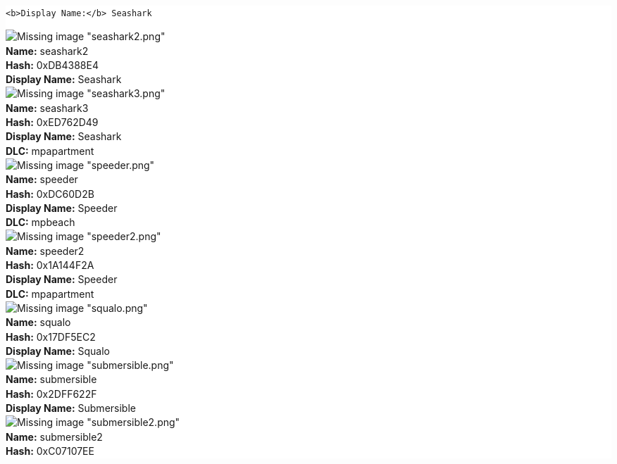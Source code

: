     <b>Display Name:</b> Seashark
  </div>
  <div class="grid-item">
    <div class="grid-item-img">
      <img src="~/altv-docs-gta-assets/images/vehicle/models/seashark2_thumbnail.jpg" alt="Missing image &quot;seashark2.png&quot;" title="seashark2" loading="lazy" data-toggle="modal" data-src="~/altv-docs-gta-assets/images/vehicle/models/seashark2.png" />
    </div>
    <b>Name:</b> seashark2<br/>
    <b>Hash:</b> 0xDB4388E4<br/>
    <b>Display Name:</b> Seashark
  </div>
  <div class="grid-item">
    <div class="grid-item-img">
      <img src="~/altv-docs-gta-assets/images/vehicle/models/seashark3_thumbnail.jpg" alt="Missing image &quot;seashark3.png&quot;" title="seashark3" loading="lazy" data-toggle="modal" data-src="~/altv-docs-gta-assets/images/vehicle/models/seashark3.png" />
    </div>
    <b>Name:</b> seashark3<br/>
    <b>Hash:</b> 0xED762D49<br/>
    <b>Display Name:</b> Seashark<br/>
    <b>DLC:</b> mpapartment
  </div>
  <div class="grid-item">
    <div class="grid-item-img">
      <img src="~/altv-docs-gta-assets/images/vehicle/models/speeder_thumbnail.jpg" alt="Missing image &quot;speeder.png&quot;" title="speeder" loading="lazy" data-toggle="modal" data-src="~/altv-docs-gta-assets/images/vehicle/models/speeder.png" />
    </div>
    <b>Name:</b> speeder<br/>
    <b>Hash:</b> 0xDC60D2B<br/>
    <b>Display Name:</b> Speeder<br/>
    <b>DLC:</b> mpbeach
  </div>
  <div class="grid-item">
    <div class="grid-item-img">
      <img src="~/altv-docs-gta-assets/images/vehicle/models/speeder2_thumbnail.jpg" alt="Missing image &quot;speeder2.png&quot;" title="speeder2" loading="lazy" data-toggle="modal" data-src="~/altv-docs-gta-assets/images/vehicle/models/speeder2.png" />
    </div>
    <b>Name:</b> speeder2<br/>
    <b>Hash:</b> 0x1A144F2A<br/>
    <b>Display Name:</b> Speeder<br/>
    <b>DLC:</b> mpapartment
  </div>
  <div class="grid-item">
    <div class="grid-item-img">
      <img src="~/altv-docs-gta-assets/images/vehicle/models/squalo_thumbnail.jpg" alt="Missing image &quot;squalo.png&quot;" title="squalo" loading="lazy" data-toggle="modal" data-src="~/altv-docs-gta-assets/images/vehicle/models/squalo.png" />
    </div>
    <b>Name:</b> squalo<br/>
    <b>Hash:</b> 0x17DF5EC2<br/>
    <b>Display Name:</b> Squalo
  </div>
  <div class="grid-item">
    <div class="grid-item-img">
      <img src="~/altv-docs-gta-assets/images/vehicle/models/submersible_thumbnail.jpg" alt="Missing image &quot;submersible.png&quot;" title="submersible" loading="lazy" data-toggle="modal" data-src="~/altv-docs-gta-assets/images/vehicle/models/submersible.png" />
    </div>
    <b>Name:</b> submersible<br/>
    <b>Hash:</b> 0x2DFF622F<br/>
    <b>Display Name:</b> Submersible
  </div>
  <div class="grid-item">
    <div class="grid-item-img">
      <img src="~/altv-docs-gta-assets/images/vehicle/models/submersible2_thumbnail.jpg" alt="Missing image &quot;submersible2.png&quot;" title="submersible2" loading="lazy" data-toggle="modal" data-src="~/altv-docs-gta-assets/images/vehicle/models/submersible2.png" />
    </div>
    <b>Name:</b> submersible2<br/>
    <b>Hash:</b> 0xC07107EE<br/>